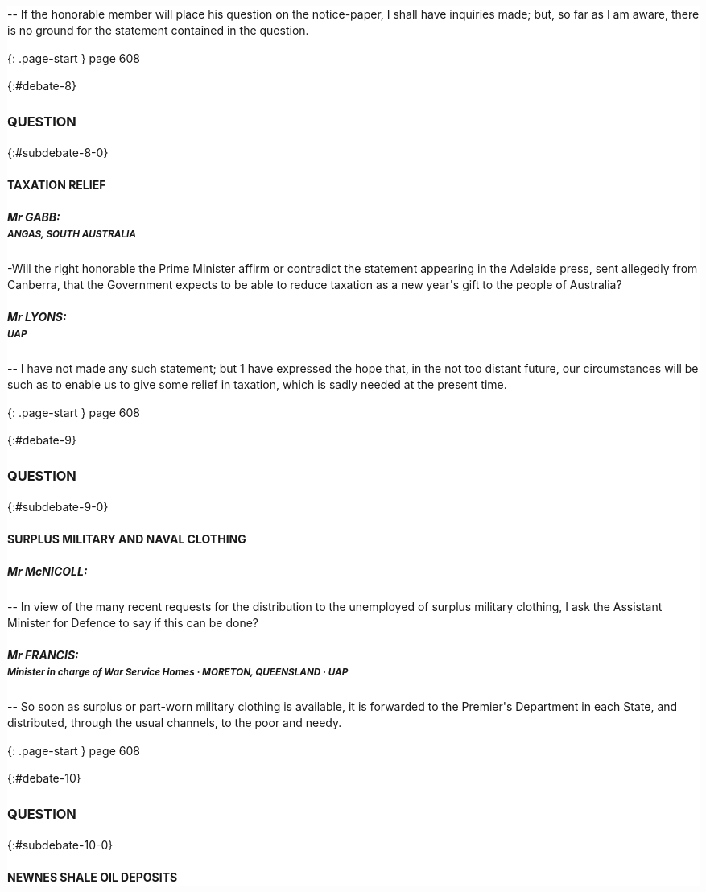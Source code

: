 -- If the honorable member will place his question on the notice-paper, I shall have inquiries made; but, so far as I am aware, there is no ground for the statement contained in the question. 

{: .page-start }
page 608

{:#debate-8}
### QUESTION

{:#subdebate-8-0}
#### TAXATION RELIEF

##### Mr GABB:<br><small class="text-muted">ANGAS, SOUTH AUSTRALIA</small>

-Will the right honorable the Prime Minister affirm or contradict the statement appearing in the Adelaide press, sent allegedly from Canberra, that the Government expects to be able to reduce taxation as a new year's gift to the people of Australia? 

##### Mr LYONS:<br><small class="text-muted">UAP</small>

-- I have not made any such statement; but 1 have expressed the hope that, in the not too distant future, our circumstances will be such as to enable us to give some relief in taxation, which is sadly needed at the present time. 

{: .page-start }
page 608

{:#debate-9}
### QUESTION

{:#subdebate-9-0}
#### SURPLUS MILITARY AND NAVAL CLOTHING

##### Mr McNICOLL:

-- In view of the many recent requests for the distribution to the unemployed of surplus military clothing, I ask the Assistant Minister for Defence to say if this can be done? 

##### Mr FRANCIS:<br><small class="text-muted">Minister in charge of War Service Homes &middot; MORETON, QUEENSLAND &middot; UAP</small>

-- So soon as surplus or part-worn military clothing is available, it is forwarded to the Premier's Department in each State, and distributed, through the usual channels, to the poor and needy. 

{: .page-start }
page 608

{:#debate-10}
### QUESTION

{:#subdebate-10-0}
#### NEWNES SHALE OIL DEPOSITS
